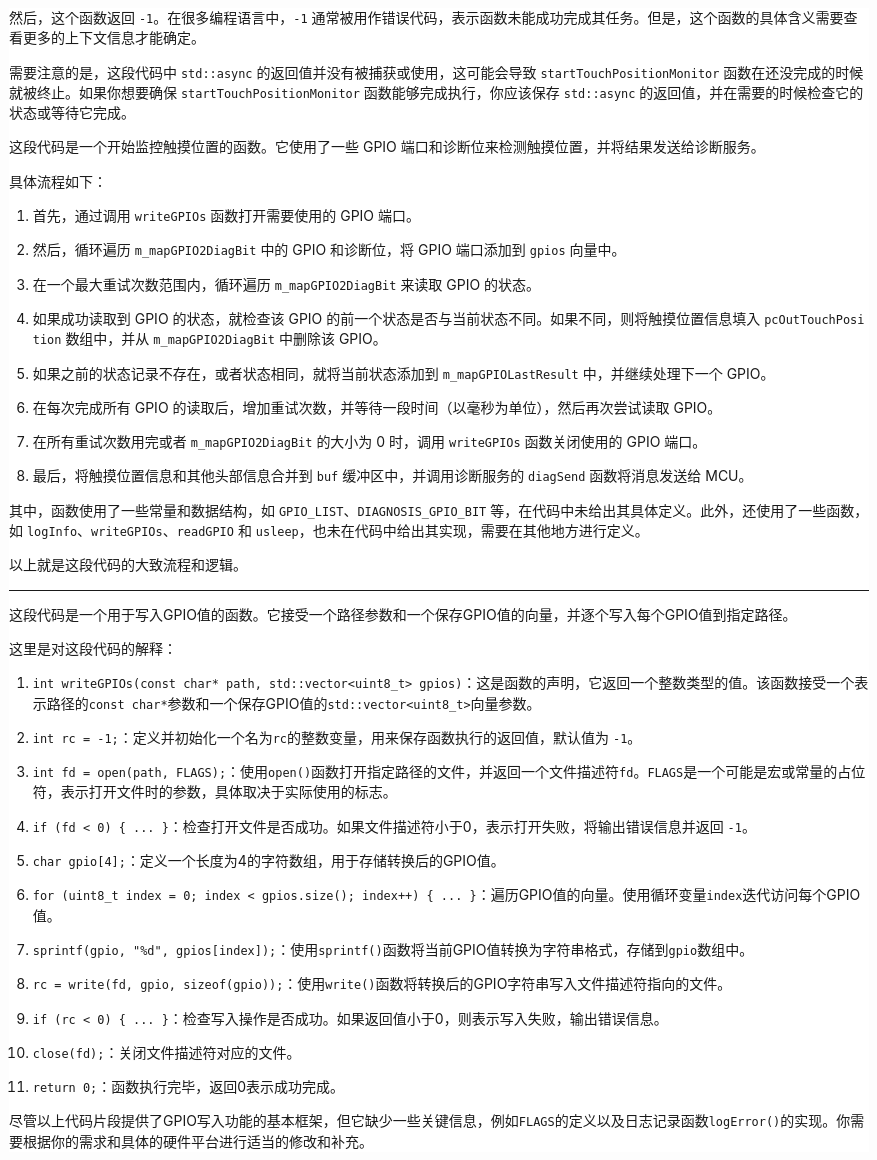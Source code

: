 然后，这个函数返回 `-1`。在很多编程语言中，`-1` 通常被用作错误代码，表示函数未能成功完成其任务。但是，这个函数的具体含义需要查看更多的上下文信息才能确定。

需要注意的是，这段代码中 `std::async` 的返回值并没有被捕获或使用，这可能会导致 `startTouchPositionMonitor` 函数在还没完成的时候就被终止。如果你想要确保 `startTouchPositionMonitor` 函数能够完成执行，你应该保存 `std::async` 的返回值，并在需要的时候检查它的状态或等待它完成。


这段代码是一个开始监控触摸位置的函数。它使用了一些 GPIO 端口和诊断位来检测触摸位置，并将结果发送给诊断服务。

具体流程如下：

1. 首先，通过调用 `writeGPIOs` 函数打开需要使用的 GPIO 端口。

2. 然后，循环遍历 `m_mapGPIO2DiagBit` 中的 GPIO 和诊断位，将 GPIO 端口添加到 `gpios` 向量中。

3. 在一个最大重试次数范围内，循环遍历 `m_mapGPIO2DiagBit` 来读取 GPIO 的状态。

4. 如果成功读取到 GPIO 的状态，就检查该 GPIO 的前一个状态是否与当前状态不同。如果不同，则将触摸位置信息填入 `pcOutTouchPosition` 数组中，并从 `m_mapGPIO2DiagBit` 中删除该 GPIO。

5. 如果之前的状态记录不存在，或者状态相同，就将当前状态添加到 `m_mapGPIOLastResult` 中，并继续处理下一个 GPIO。

6. 在每次完成所有 GPIO 的读取后，增加重试次数，并等待一段时间（以毫秒为单位），然后再次尝试读取 GPIO。

7. 在所有重试次数用完或者 `m_mapGPIO2DiagBit` 的大小为 0 时，调用 `writeGPIOs` 函数关闭使用的 GPIO 端口。

8. 最后，将触摸位置信息和其他头部信息合并到 `buf` 缓冲区中，并调用诊断服务的 `diagSend` 函数将消息发送给 MCU。

其中，函数使用了一些常量和数据结构，如 `GPIO_LIST`、`DIAGNOSIS_GPIO_BIT` 等，在代码中未给出其具体定义。此外，还使用了一些函数，如 `logInfo`、`writeGPIOs`、`readGPIO` 和 `usleep`，也未在代码中给出其实现，需要在其他地方进行定义。

以上就是这段代码的大致流程和逻辑。

---

这段代码是一个用于写入GPIO值的函数。它接受一个路径参数和一个保存GPIO值的向量，并逐个写入每个GPIO值到指定路径。

这里是对这段代码的解释：

1. `int writeGPIOs(const char* path, std::vector<uint8_t> gpios)`：这是函数的声明，它返回一个整数类型的值。该函数接受一个表示路径的`const char*`参数和一个保存GPIO值的`std::vector<uint8_t>`向量参数。

2. `int rc = -1;`：定义并初始化一个名为`rc`的整数变量，用来保存函数执行的返回值，默认值为 `-1`。

3. `int fd = open(path, FLAGS);`：使用`open()`函数打开指定路径的文件，并返回一个文件描述符`fd`。`FLAGS`是一个可能是宏或常量的占位符，表示打开文件时的参数，具体取决于实际使用的标志。

4. `if (fd < 0) { ... }`：检查打开文件是否成功。如果文件描述符小于0，表示打开失败，将输出错误信息并返回 `-1`。

5. `char gpio[4];`：定义一个长度为4的字符数组，用于存储转换后的GPIO值。

6. `for (uint8_t index = 0; index < gpios.size(); index++) { ... }`：遍历GPIO值的向量。使用循环变量`index`迭代访问每个GPIO值。

7. `sprintf(gpio, "%d", gpios[index]);`：使用`sprintf()`函数将当前GPIO值转换为字符串格式，存储到`gpio`数组中。

8. `rc = write(fd, gpio, sizeof(gpio));`：使用`write()`函数将转换后的GPIO字符串写入文件描述符指向的文件。

9. `if (rc < 0) { ... }`：检查写入操作是否成功。如果返回值小于0，则表示写入失败，输出错误信息。

10. `close(fd);`：关闭文件描述符对应的文件。

11. `return 0;`：函数执行完毕，返回0表示成功完成。

尽管以上代码片段提供了GPIO写入功能的基本框架，但它缺少一些关键信息，例如`FLAGS`的定义以及日志记录函数`logError()`的实现。你需要根据你的需求和具体的硬件平台进行适当的修改和补充。
